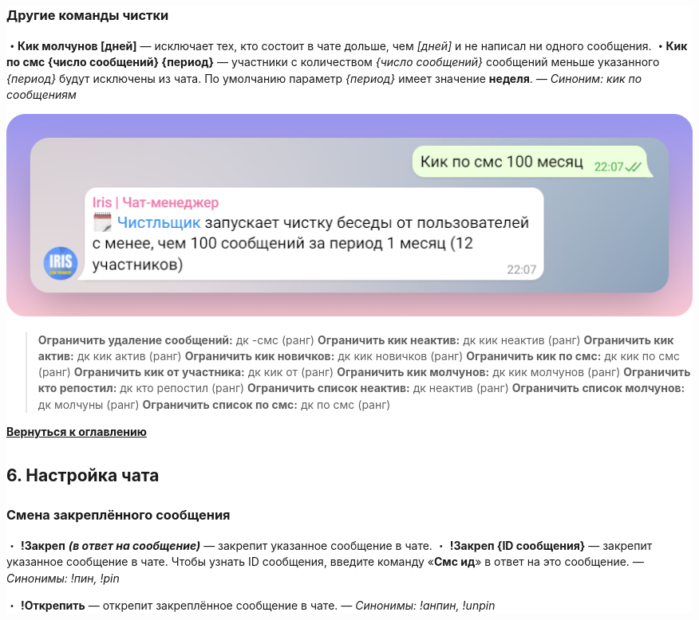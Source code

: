 ### Другие команды чистки  

**・Кик молчунов \[дней\]** — исключает тех, кто состоит в чате дольше, чем _\[дней\]_ и не написал ни одного сообщения.
**・Кик по смс {число сообщений} {период}** — участники с количеством _{число сообщений}_ сообщений меньше указанного _{период}_ будут исключены из чата.
По умолчанию параметр _{период}_ имеет значение **неделя**.
_— Синоним: кик по сообщениям_  

![Image](img/89a4f7fb-7a99-4948-86d9-bd8e99a2fc22.png)  

> **Ограничить удаление сообщений:** дк -смс (ранг)
> **Ограничить кик неактив:** дк кик неактив (ранг)
> **Ограничить кик актив:** дк кик актив (ранг)
> **Ограничить кик новичков:** дк кик новичков (ранг)
> **Ограничить кик по смс:** дк кик по смс (ранг)
> **Ограничить кик от участника:** дк кик от (ранг)
> **Ограничить кик молчунов:** дк кик молчунов (ранг)
> **Ограничить кто репостил:** дк кто репостил (ранг)
> **Ограничить список неактив:** дк неактив (ранг)
> **Ограничить список молчунов:** дк молчуны (ранг)
> **Ограничить список по смс:** дк по смс (ранг)  

**[Вернуться к оглавлению](#начало)**  

## 6. Настройка чата  

### Смена закреплённого сообщения  

・ **!Закреп** **_(в ответ на сообщение)_** — закрепит указанное сообщение в чате.
・ **!Закреп {ID сообщения}** — закрепит указанное сообщение в чате. Чтобы узнать ID сообщения, введите команду «**Смс ид**» в ответ на это сообщение.
_— Синонимы: !пин, !pin_  

・ **!Открепить** — открепит закреплённое сообщение в чате.
_— Синонимы: !анпин, !unpin_  
